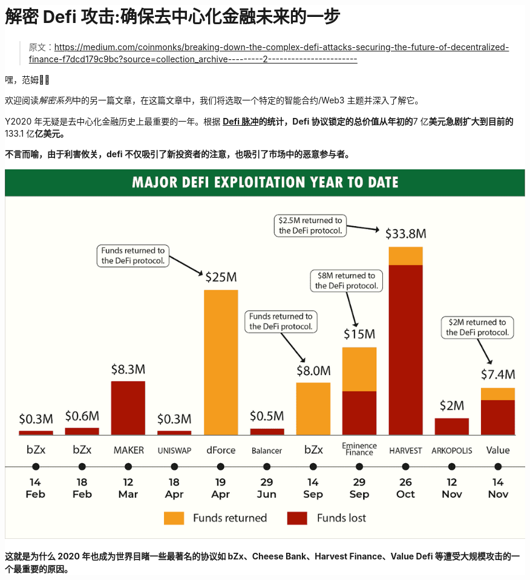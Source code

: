 # 解密 Defi 攻击:确保去中心化金融未来的一步

> 原文：<https://medium.com/coinmonks/breaking-down-the-complex-defi-attacks-securing-the-future-of-decentralized-finance-f7dcd179c9bc?source=collection_archive---------2----------------------->

嘿，范姆👋🏻

欢迎阅读*解密系列*中的另一篇文章，在这篇文章中，我们将选取一个特定的智能合约/Web3 主题并深入了解它。

Y2020 年无疑是去中心化金融历史上最重要的一年。根据 [**Defi 脉冲**](https://defipulse.com/)**的统计，Defi 协议锁定的总价值从年初的**7 亿**美元急剧扩大到目前的**133.1 亿**亿美元。**

**不言而喻，由于利害攸关，defi 不仅吸引了新投资者的注意，也吸引了市场中的恶意参与者。**

**![](img/84e19e407ac9280ae7c279f55c616ef2.png)**

**这就是为什么 2020 年也成为世界目睹一些最著名的协议如 **bZx、Cheese Bank、Harvest Finance、Value Defi 等遭受大规模攻击的一个最重要的原因。****
